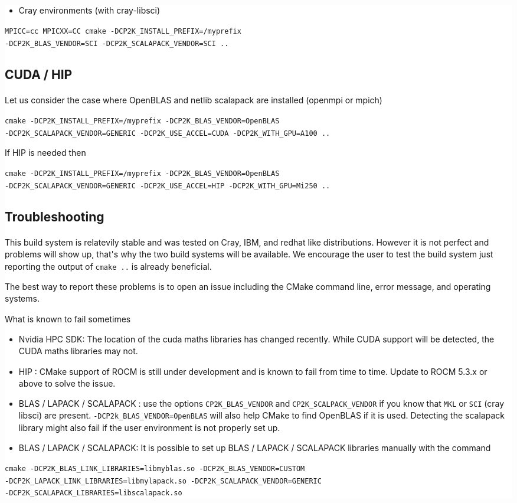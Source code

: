 - Cray environments (with cray-libsci)

```shell
MPICC=cc MPICXX=CC cmake -DCP2K_INSTALL_PREFIX=/myprefix
-DCP2K_BLAS_VENDOR=SCI -DCP2K_SCALAPACK_VENDOR=SCI ..
```

## CUDA / HIP

Let us consider the case where OpenBLAS and netlib scalapack are installed
(openmpi or mpich)

```shell
cmake -DCP2K_INSTALL_PREFIX=/myprefix -DCP2K_BLAS_VENDOR=OpenBLAS
-DCP2K_SCALAPACK_VENDOR=GENERIC -DCP2K_USE_ACCEL=CUDA -DCP2K_WITH_GPU=A100 ..
```

If HIP is needed then

```shell
cmake -DCP2K_INSTALL_PREFIX=/myprefix -DCP2K_BLAS_VENDOR=OpenBLAS
-DCP2K_SCALAPACK_VENDOR=GENERIC -DCP2K_USE_ACCEL=HIP -DCP2K_WITH_GPU=Mi250 ..
```

## Troubleshooting

This build system is relatevily stable and was tested on Cray, IBM, and redhat
like distributions. However it is not perfect and problems will show up, that's
why the two build systems will be available. We encourage the user to test the
build system just reporting the output of `cmake ..` is already beneficial.

The best way to report these problems is to open an issue including the CMake
command line, error message, and operating systems.

What is known to fail sometimes

- Nvidia HPC SDK: The location of the cuda maths libraries has changed
  recently. While CUDA support will be detected, the CUDA maths libraries may not.

- HIP : CMake support of ROCM is still under development and is known to fail
  from time to time. Update to ROCM 5.3.x or above to solve the issue.

- BLAS / LAPACK / SCALAPACK : use the options `CP2K_BLAS_VENDOR` and
  `CP2K_SCALPACK_VENDOR` if you know that `MKL` or `SCI` (cray libsci) are
  present. `-DCP2k_BLAS_VENDOR=OpenBLAS` will also help CMake to find OpenBLAS if
  it is used. Detecting the scalapack library might also fail if the user
  environment is not properly set up.

- BLAS / LAPACK / SCALAPACK: It is possible to set up BLAS / LAPACK / SCALAPACK
  libraries manually with the command

```shell
cmake -DCP2K_BLAS_LINK_LIBRARIES=libmyblas.so -DCP2K_BLAS_VENDOR=CUSTOM 
-DCP2K_LAPACK_LINK_LIBRARIES=libmylapack.so -DCP2K_SCALAPACK_VENDOR=GENERIC 
-DCP2K_SCALAPACK_LIBRARIES=libscalapack.so
```
